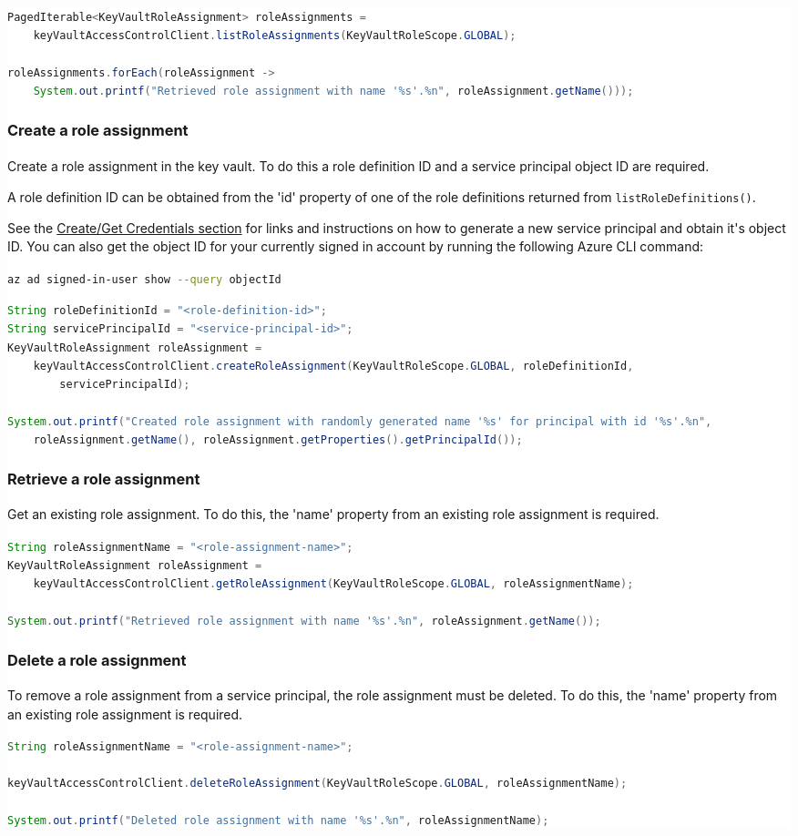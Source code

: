 ```java readme-sample-listRoleAssignments
PagedIterable<KeyVaultRoleAssignment> roleAssignments =
    keyVaultAccessControlClient.listRoleAssignments(KeyVaultRoleScope.GLOBAL);

roleAssignments.forEach(roleAssignment ->
    System.out.printf("Retrieved role assignment with name '%s'.%n", roleAssignment.getName()));
```

### Create a role assignment
Create a role assignment in the key vault. To do this a role definition ID and a service principal object ID are required.

A role definition ID can be obtained from the 'id' property of one of the role definitions returned from `listRoleDefinitions()`.

See the [Create/Get Credentials section](#createget-credentials) for links and instructions on how to generate a new service principal and obtain it's object ID. You can also get the object ID for your currently signed in account by running the following Azure CLI command:

```bash
az ad signed-in-user show --query objectId
```

```java readme-sample-createRoleAssignment
String roleDefinitionId = "<role-definition-id>";
String servicePrincipalId = "<service-principal-id>";
KeyVaultRoleAssignment roleAssignment =
    keyVaultAccessControlClient.createRoleAssignment(KeyVaultRoleScope.GLOBAL, roleDefinitionId,
        servicePrincipalId);

System.out.printf("Created role assignment with randomly generated name '%s' for principal with id '%s'.%n",
    roleAssignment.getName(), roleAssignment.getProperties().getPrincipalId());
```

### Retrieve a role assignment
Get an existing role assignment. To do this, the 'name' property from an existing role assignment is required.

```java readme-sample-getRoleAssignment
String roleAssignmentName = "<role-assignment-name>";
KeyVaultRoleAssignment roleAssignment =
    keyVaultAccessControlClient.getRoleAssignment(KeyVaultRoleScope.GLOBAL, roleAssignmentName);

System.out.printf("Retrieved role assignment with name '%s'.%n", roleAssignment.getName());
```
### Delete a role assignment
To remove a role assignment from a service principal, the role assignment must be deleted. To do this, the 'name' property from an existing role assignment is required.

```java readme-sample-deleteRoleAssignment
String roleAssignmentName = "<role-assignment-name>";

keyVaultAccessControlClient.deleteRoleAssignment(KeyVaultRoleScope.GLOBAL, roleAssignmentName);

System.out.printf("Deleted role assignment with name '%s'.%n", roleAssignmentName);
```
